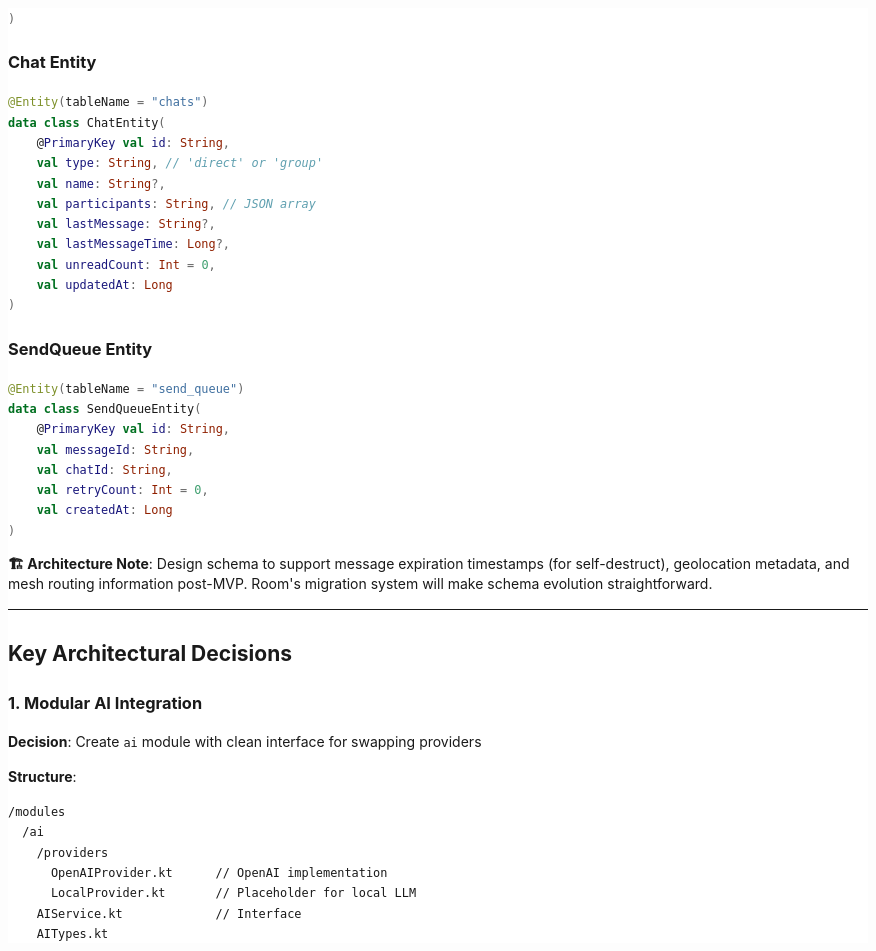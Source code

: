 ```kotlin
)
```

### Chat Entity
```kotlin
@Entity(tableName = "chats")
data class ChatEntity(
    @PrimaryKey val id: String,
    val type: String, // 'direct' or 'group'
    val name: String?,
    val participants: String, // JSON array
    val lastMessage: String?,
    val lastMessageTime: Long?,
    val unreadCount: Int = 0,
    val updatedAt: Long
)
```

### SendQueue Entity
```kotlin
@Entity(tableName = "send_queue")
data class SendQueueEntity(
    @PrimaryKey val id: String,
    val messageId: String,
    val chatId: String,
    val retryCount: Int = 0,
    val createdAt: Long
)
```

**🏗️ Architecture Note**: Design schema to support message expiration timestamps (for self-destruct), geolocation metadata, and mesh routing information post-MVP. Room's migration system will make schema evolution straightforward.

---

## Key Architectural Decisions

### 1. Modular AI Integration
**Decision**: Create `ai` module with clean interface for swapping providers

**Structure**:
```
/modules
  /ai
    /providers
      OpenAIProvider.kt      // OpenAI implementation
      LocalProvider.kt       // Placeholder for local LLM
    AIService.kt             // Interface
    AITypes.kt
```
